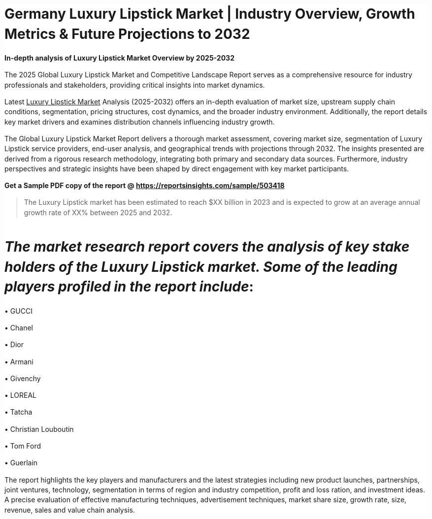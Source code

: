 # Germany Luxury Lipstick Market | Industry Overview, Growth Metrics & Future Projections to 2032

<strong>In-depth analysis of Luxury Lipstick Market Overview by 2025-2032</strong></p>

The 2025 Global Luxury Lipstick Market and Competitive Landscape Report serves as a comprehensive resource for industry professionals and stakeholders, providing critical insights into market dynamics.

Latest <a href=https://www.reportsinsights.com/sample/503418>Luxury Lipstick Market</a> Analysis (2025-2032) offers an in-depth evaluation of market size, upstream supply chain conditions, segmentation, pricing structures, cost dynamics, and the broader industry environment. Additionally, the report details key market drivers and examines distribution channels influencing industry growth.

The Global Luxury Lipstick Market Report delivers a thorough market assessment, covering market size, segmentation of Luxury Lipstick service providers, end-user analysis, and geographical trends with projections through 2032. The insights presented are derived from a rigorous research methodology, integrating both primary and secondary data sources. Furthermore, industry perspectives and strategic insights have been shaped by direct engagement with key market participants.

<strong>Get a Sample PDF copy of the report @ <a href=https://reportsinsights.com/sample/503418>https://reportsinsights.com/sample/503418</a></strong>

<blockquote class=""article-editor-content__blockquote"">The Luxury Lipstick market has been estimated to reach $XX billion in 2023 and is expected to grow at an average annual growth rate of XX% between 2025 and 2032.</blockquote>

# <strong><em>The market research report covers the analysis of key stake holders of the Luxury Lipstick market. Some of the leading players profiled in the report include</em></strong>: 

• GUCCI

• Chanel

• Dior

• Armani

• Givenchy

• LOREAL

• Tatcha

• Christian Louboutin

• Tom Ford

• Guerlain

The report highlights the key players and manufacturers and the latest strategies including new product launches, partnerships, joint ventures, technology, segmentation in terms of region and industry competition, profit and loss ration, and investment ideas. A precise evaluation of effective manufacturing techniques, advertisement techniques, market share size, growth rate, size, revenue, sales and value chain analysis.
